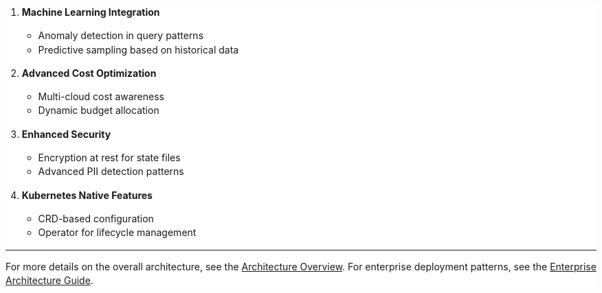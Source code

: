 1. **Machine Learning Integration**
   - Anomaly detection in query patterns
   - Predictive sampling based on historical data

2. **Advanced Cost Optimization**
   - Multi-cloud cost awareness
   - Dynamic budget allocation

3. **Enhanced Security**
   - Encryption at rest for state files
   - Advanced PII detection patterns

4. **Kubernetes Native Features**
   - CRD-based configuration
   - Operator for lifecycle management

---

For more details on the overall architecture, see the [Architecture Overview](../ARCHITECTURE.md).
For enterprise deployment patterns, see the [Enterprise Architecture Guide](../ENTERPRISE_ARCHITECTURE.md).